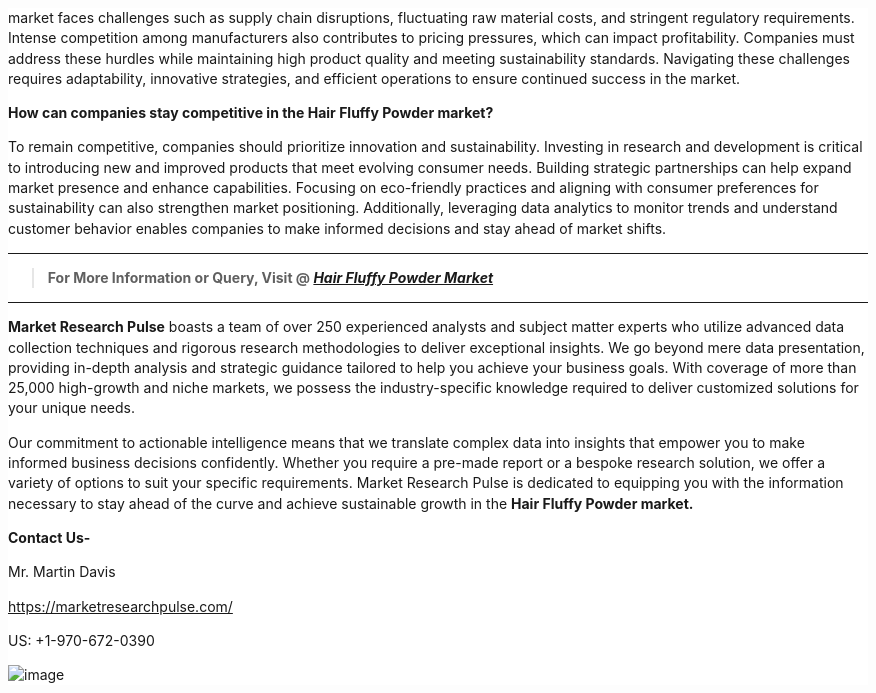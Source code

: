 market faces challenges such as supply chain disruptions, fluctuating raw material costs, and stringent regulatory requirements. Intense competition among manufacturers also contributes to pricing pressures, which can impact profitability. Companies must address these hurdles while maintaining high product quality and meeting sustainability standards. Navigating these challenges requires adaptability, innovative strategies, and efficient operations to ensure continued success in the market.</p><p><strong>How can companies stay competitive in the Hair Fluffy Powder market?</strong></p><p>To remain competitive, companies should prioritize innovation and sustainability. Investing in research and development is critical to introducing new and improved products that meet evolving consumer needs. Building strategic partnerships can help expand market presence and enhance capabilities. Focusing on eco-friendly practices and aligning with consumer preferences for sustainability can also strengthen market positioning. Additionally, leveraging data analytics to monitor trends and understand customer behavior enables companies to make informed decisions and stay ahead of market shifts.</p><hr /><blockquote><p><strong>For More Information or Query, Visit @&nbsp;<em><a href="https://marketresearchpulse.com/report/138255/hair-fluffy-powder-market?utm_source=Linkedin&utm_medium=022">Hair Fluffy Powder Market</a></em></strong></p></blockquote><hr /><p><strong>Market Research Pulse</strong> boasts a team of over 250 experienced analysts and subject matter experts who utilize advanced data collection techniques and rigorous research methodologies to deliver exceptional insights. We go beyond mere data presentation, providing in-depth analysis and strategic guidance tailored to help you achieve your business goals. With coverage of more than 25,000 high-growth and niche markets, we possess the industry-specific knowledge required to deliver customized solutions for your unique needs.</p><p>Our commitment to actionable intelligence means that we translate complex data into insights that empower you to make informed business decisions confidently. Whether you require a pre-made report or a bespoke research solution, we offer a variety of options to suit your specific requirements. Market Research Pulse is dedicated to equipping you with the information necessary to stay ahead of the curve and achieve sustainable growth in the <strong>Hair Fluffy Powder market.</strong></p><p><strong>Contact Us-</strong></p><p>Mr. Martin Davis</p><p>https://marketresearchpulse.com/</p><p>US: +1-970-672-0390</p>
![image](https://github.com/user-attachments/assets/fb294260-df12-4395-b10d-981f569e056e)
